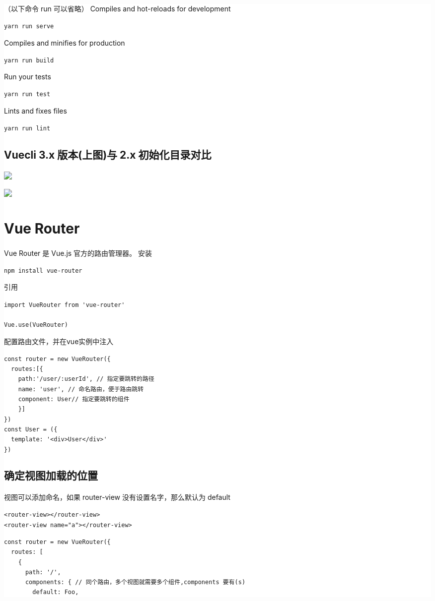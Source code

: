 ```
```
（以下命令 run 可以省略）
Compiles and hot-reloads for development
```
yarn run serve
```
Compiles and minifies for production
```
yarn run build
```
Run your tests
```
yarn run test
```
Lints and fixes files
```
yarn run lint
```
## Vuecli 3.x 版本(上图)与 2.x 初始化目录对比

![](https://upload-images.jianshu.io/upload_images/7094266-35ec0c0fd8c70b11.png?imageMogr2/auto-orient/strip%7CimageView2/2/w/1240)

![](https://upload-images.jianshu.io/upload_images/7094266-2e5b972e8f4586e0.png?imageMogr2/auto-orient/strip%7CimageView2/2/w/1240)

# Vue Router

Vue Router 是 Vue.js 官方的路由管理器。
安装
```
npm install vue-router
```
引用
```
import VueRouter from 'vue-router'

Vue.use(VueRouter)
```
配置路由文件，并在vue实例中注入 
```
const router = new VueRouter({
  routes:[{
    path:'/user/:userId', // 指定要跳转的路径
    name: 'user', // 命名路由，便于路由跳转
    component: User// 指定要跳转的组件
    }]
})
const User = ({
  template: '<div>User</div>'
})
```
## 确定视图加载的位置
视图可以添加命名，如果 router-view 没有设置名字，那么默认为 default
```
<router-view></router-view>
<router-view name="a"></router-view>
```
```
const router = new VueRouter({
  routes: [
    {
      path: '/',
      components: { // 同个路由，多个视图就需要多个组件,components 要有(s)
        default: Foo,
```